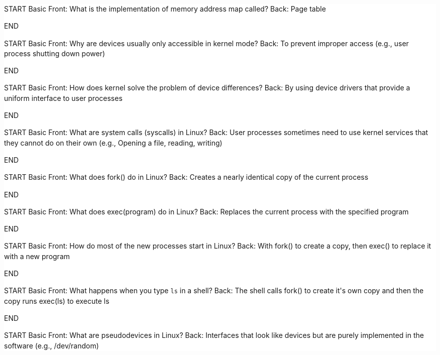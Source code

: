 START
Basic
Front: What is the implementation of memory address map called?
Back: Page table

END

START
Basic
Front: Why are devices usually only accessible in kernel mode?
Back: To prevent improper access (e.g., user process shutting down power)

END

START
Basic
Front: How does kernel solve the problem of device differences?
Back: By using device drivers that provide a uniform interface to user processes

END

START
Basic
Front: What are system calls (syscalls) in Linux?
Back: User processes sometimes need to use kernel services that they cannot do on their own (e.g., Opening a file, reading, writing)

END

START
Basic
Front: What does fork() do in Linux?
Back: Creates a nearly identical copy of the current process

END

START
Basic
Front: What does exec(program) do in Linux?
Back: Replaces the current process with the specified program

END

START
Basic
Front: How do most of the new processes start in Linux?
Back: With fork() to create a copy, then exec() to replace it with a new program

END

START
Basic
Front: What happens when you type `ls` in a shell? 
Back: The shell calls fork() to create it's own copy and then the copy runs exec(ls) to execute ls 

END

START
Basic
Front: What are pseudodevices in Linux?
Back: Interfaces that look like devices but are purely implemented in the software (e.g., /dev/random)
